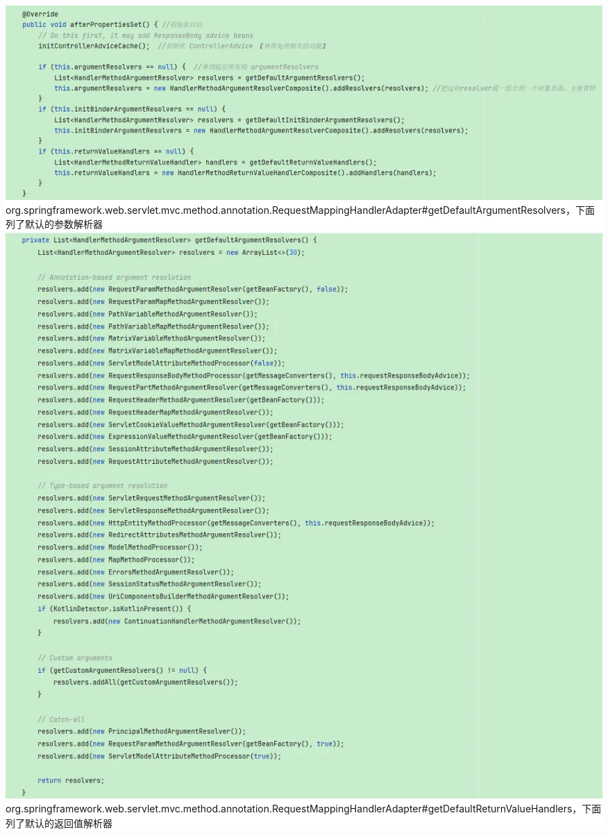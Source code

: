 ![](./assets/springmvc/RequestMappingHandlerAdapter1.png)  
org.springframework.web.servlet.mvc.method.annotation.RequestMappingHandlerAdapter#getDefaultArgumentResolvers，下面列了默认的参数解析器  
![](./assets/springmvc/RequestMappingHandlerAdapter2.png)  
org.springframework.web.servlet.mvc.method.annotation.RequestMappingHandlerAdapter#getDefaultReturnValueHandlers，下面列了默认的返回值解析器